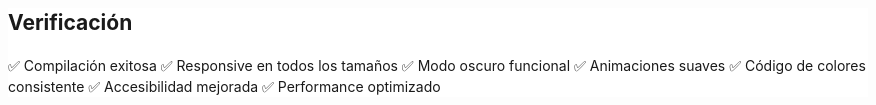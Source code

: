 ## Verificación

✅ Compilación exitosa
✅ Responsive en todos los tamaños
✅ Modo oscuro funcional
✅ Animaciones suaves
✅ Código de colores consistente
✅ Accesibilidad mejorada
✅ Performance optimizado
